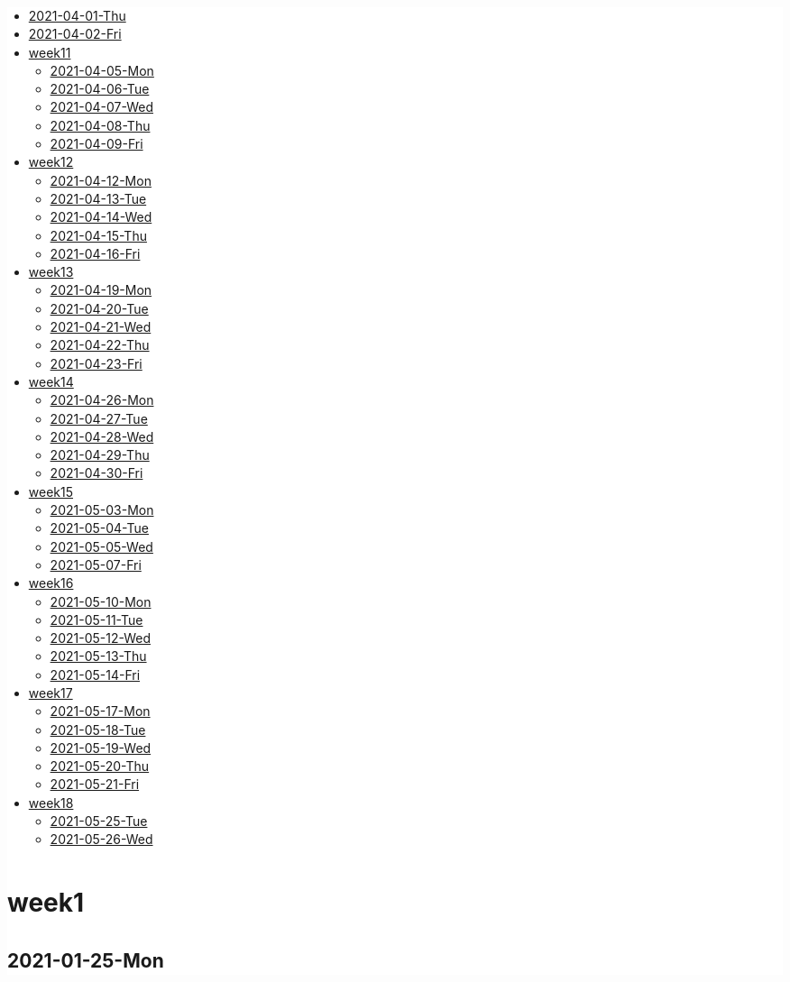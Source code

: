   - [2021-04-01-Thu](#2021-04-01-thu)
  - [2021-04-02-Fri](#2021-04-02-fri)
- [week11](#week11)
  - [2021-04-05-Mon](#2021-04-05-mon)
  - [2021-04-06-Tue](#2021-04-06-tue)
  - [2021-04-07-Wed](#2021-04-07-wed)
  - [2021-04-08-Thu](#2021-04-08-thu)
  - [2021-04-09-Fri](#2021-04-09-fri)
- [week12](#week12)
  - [2021-04-12-Mon](#2021-04-12-mon)
  - [2021-04-13-Tue](#2021-04-13-tue)
  - [2021-04-14-Wed](#2021-04-14-wed)
  - [2021-04-15-Thu](#2021-04-15-thu)
  - [2021-04-16-Fri](#2021-04-16-fri)
- [week13](#week13)
  - [2021-04-19-Mon](#2021-04-19-mon)
  - [2021-04-20-Tue](#2021-04-20-tue)
  - [2021-04-21-Wed](#2021-04-21-wed)
  - [2021-04-22-Thu](#2021-04-22-thu)
  - [2021-04-23-Fri](#2021-04-23-fri)
- [week14](#week14)
  - [2021-04-26-Mon](#2021-04-26-mon)
  - [2021-04-27-Tue](#2021-04-27-tue)
  - [2021-04-28-Wed](#2021-04-28-wed)
  - [2021-04-29-Thu](#2021-04-29-thu)
  - [2021-04-30-Fri](#2021-04-30-fri)
- [week15](#week15)
  - [2021-05-03-Mon](#2021-05-03-mon)
  - [2021-05-04-Tue](#2021-05-04-tue)
  - [2021-05-05-Wed](#2021-05-05-wed)
  - [2021-05-07-Fri](#2021-05-07-fri)
- [week16](#week16)
  - [2021-05-10-Mon](#2021-05-10-mon)
  - [2021-05-11-Tue](#2021-05-11-tue)
  - [2021-05-12-Wed](#2021-05-12-wed)
  - [2021-05-13-Thu](#2021-05-13-thu)
  - [2021-05-14-Fri](#2021-05-14-fri)
- [week17](#week17)
  - [2021-05-17-Mon](#2021-05-17-mon)
  - [2021-05-18-Tue](#2021-05-18-tue)
  - [2021-05-19-Wed](#2021-05-19-wed)
  - [2021-05-20-Thu](#2021-05-20-thu)
  - [2021-05-21-Fri](#2021-05-21-fri)
- [week18](#week18)
  - [2021-05-25-Tue](#2021-05-25-tue)
  - [2021-05-26-Wed](#2021-05-26-wed)

# week1
## 2021-01-25-Mon
